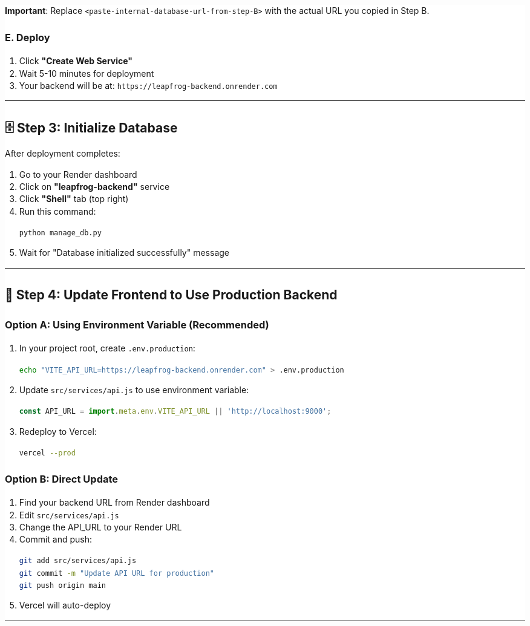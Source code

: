 **Important**: Replace `<paste-internal-database-url-from-step-B>` with the actual URL you copied in Step B.

### E. Deploy
1. Click **"Create Web Service"**
2. Wait 5-10 minutes for deployment
3. Your backend will be at: `https://leapfrog-backend.onrender.com`

---

## 🗄️ Step 3: Initialize Database

After deployment completes:

1. Go to your Render dashboard
2. Click on **"leapfrog-backend"** service
3. Click **"Shell"** tab (top right)
4. Run this command:
   ```bash
   python manage_db.py
   ```
5. Wait for "Database initialized successfully" message

---

## 🔗 Step 4: Update Frontend to Use Production Backend

### Option A: Using Environment Variable (Recommended)

1. In your project root, create `.env.production`:
   ```bash
   echo "VITE_API_URL=https://leapfrog-backend.onrender.com" > .env.production
   ```

2. Update `src/services/api.js` to use environment variable:
   ```javascript
   const API_URL = import.meta.env.VITE_API_URL || 'http://localhost:9000';
   ```

3. Redeploy to Vercel:
   ```bash
   vercel --prod
   ```

### Option B: Direct Update

1. Find your backend URL from Render dashboard
2. Edit `src/services/api.js`
3. Change the API_URL to your Render URL
4. Commit and push:
   ```bash
   git add src/services/api.js
   git commit -m "Update API URL for production"
   git push origin main
   ```
5. Vercel will auto-deploy

---